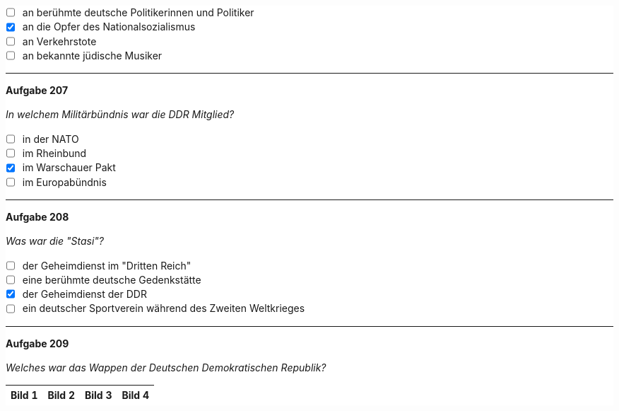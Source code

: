- [ ] an berühmte deutsche Politikerinnen und Politiker
- [x] an die Opfer des Nationalsozialismus
- [ ] an Verkehrstote
- [ ] an bekannte jüdische Musiker

---

**Aufgabe 207**

*In welchem Militärbündnis war die DDR Mitglied?*

- [ ] in der NATO
- [ ] im Rheinbund
- [x] im Warschauer Pakt
- [ ] im Europabündnis

---

**Aufgabe 208**

*Was war die "Stasi"?*

- [ ] der Geheimdienst im "Dritten Reich"
- [ ] eine berühmte deutsche Gedenkstätte
- [x] der Geheimdienst der DDR
- [ ] ein deutscher Sportverein während des Zweiten Weltkrieges

---

**Aufgabe 209**

*Welches war das Wappen der Deutschen Demokratischen Republik?*

| Bild 1 | Bild 2 | Bild 3 | Bild 4 |
|--------|--------|--------|--------|